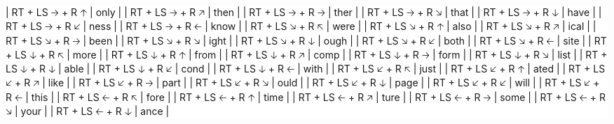| RT + LS 🡢 + R 🡡 | only |
| RT + LS 🡢 + R 🡥 | then |
| RT + LS 🡢 + R 🡢 | ther |
| RT + LS 🡢 + R 🡦 | that |
| RT + LS 🡢 + R 🡣 | have |
| RT + LS 🡢 + R 🡧 | ness |
| RT + LS 🡢 + R 🡠 | know |
| RT + LS 🡦 + R 🡤 | were |
| RT + LS 🡦 + R 🡡 | also |
| RT + LS 🡦 + R 🡥 | ical |
| RT + LS 🡦 + R 🡢 | been |
| RT + LS 🡦 + R 🡦 | ight |
| RT + LS 🡦 + R 🡣 | ough |
| RT + LS 🡦 + R 🡧 | both |
| RT + LS 🡦 + R 🡠 | site |
| RT + LS 🡣 + R 🡤 | more |
| RT + LS 🡣 + R 🡡 | from |
| RT + LS 🡣 + R 🡥 | comp |
| RT + LS 🡣 + R 🡢 | form |
| RT + LS 🡣 + R 🡦 | list |
| RT + LS 🡣 + R 🡣 | able |
| RT + LS 🡣 + R 🡧 | cond |
| RT + LS 🡣 + R 🡠 | with |
| RT + LS 🡧 + R 🡤 | just |
| RT + LS 🡧 + R 🡡 | ated |
| RT + LS 🡧 + R 🡥 | like |
| RT + LS 🡧 + R 🡢 | part |
| RT + LS 🡧 + R 🡦 | ould |
| RT + LS 🡧 + R 🡣 | page |
| RT + LS 🡧 + R 🡧 | will |
| RT + LS 🡧 + R 🡠 | this |
| RT + LS 🡠 + R 🡤 | fore |
| RT + LS 🡠 + R 🡡 | time |
| RT + LS 🡠 + R 🡥 | ture |
| RT + LS 🡠 + R 🡢 | some |
| RT + LS 🡠 + R 🡦 | your |
| RT + LS 🡠 + R 🡣 | ance |